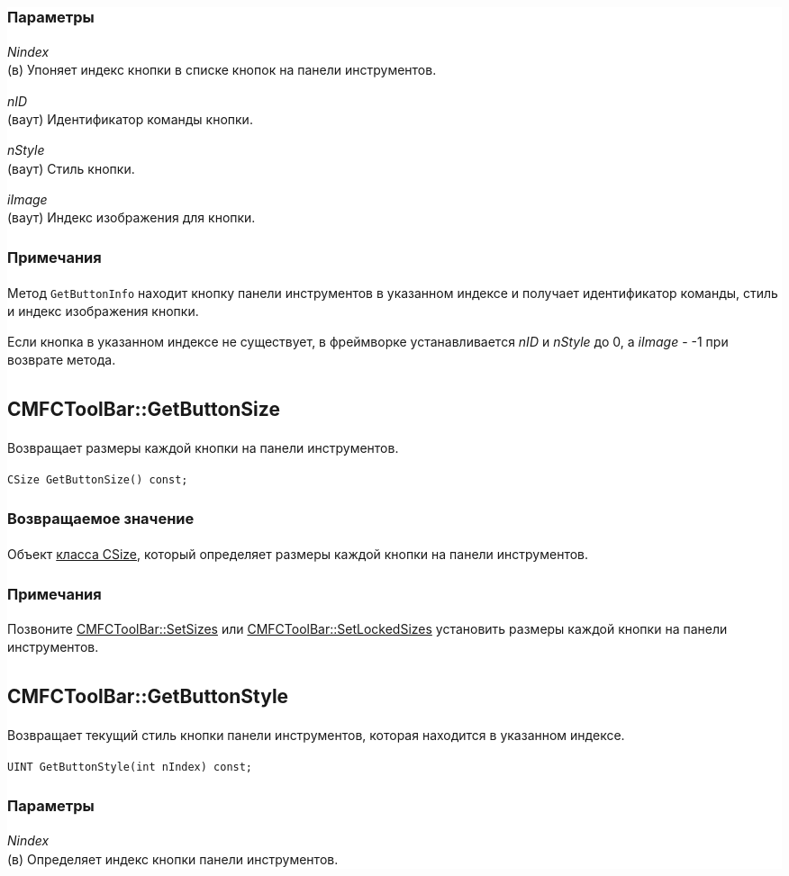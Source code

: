 ### <a name="parameters"></a>Параметры

*Nindex*<br/>
(в) Упоняет индекс кнопки в списке кнопок на панели инструментов.

*nID*<br/>
(ваут) Идентификатор команды кнопки.

*nStyle*<br/>
(ваут) Стиль кнопки.

*iImage*<br/>
(ваут) Индекс изображения для кнопки.

### <a name="remarks"></a>Примечания

Метод `GetButtonInfo` находит кнопку панели инструментов в указанном индексе и получает идентификатор команды, стиль и индекс изображения кнопки.

Если кнопка в указанном индексе не существует, в фреймворке устанавливается *nID* и *nStyle* до 0, а *iImage* - -1 при возврате метода.

## <a name="cmfctoolbargetbuttonsize"></a><a name="getbuttonsize"></a>CMFCToolBar::GetButtonSize

Возвращает размеры каждой кнопки на панели инструментов.

```
CSize GetButtonSize() const;
```

### <a name="return-value"></a>Возвращаемое значение

Объект [класса CSize,](../../atl-mfc-shared/reference/csize-class.md) который определяет размеры каждой кнопки на панели инструментов.

### <a name="remarks"></a>Примечания

Позвоните [CMFCToolBar::SetSizes](#setsizes) или [CMFCToolBar::SetLockedSizes](#setlockedsizes) установить размеры каждой кнопки на панели инструментов.

## <a name="cmfctoolbargetbuttonstyle"></a><a name="getbuttonstyle"></a>CMFCToolBar::GetButtonStyle

Возвращает текущий стиль кнопки панели инструментов, которая находится в указанном индексе.

```
UINT GetButtonStyle(int nIndex) const;
```

### <a name="parameters"></a>Параметры

*Nindex*<br/>
(в) Определяет индекс кнопки панели инструментов.
